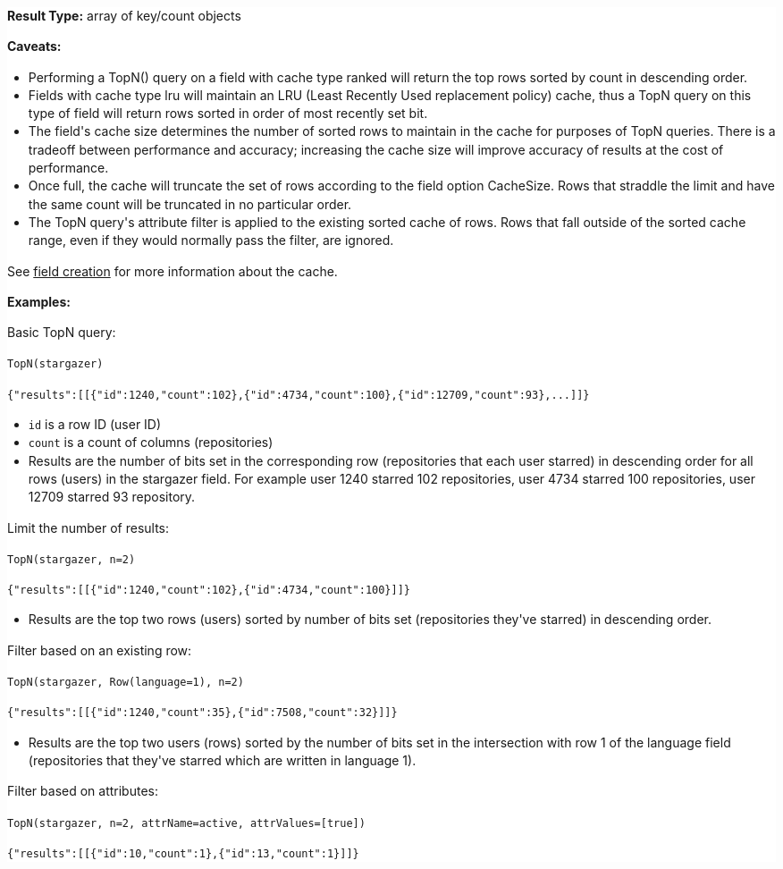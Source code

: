 **Result Type:** array of key/count objects

**Caveats:**

* Performing a TopN() query on a field with cache type ranked will return the top rows sorted by count in descending order.
* Fields with cache type lru will maintain an LRU (Least Recently Used replacement policy) cache, thus a TopN query on this type of field will return rows sorted in order of most recently set bit.
* The field's cache size determines the number of sorted rows to maintain in the cache for purposes of TopN queries. There is a tradeoff between performance and accuracy; increasing the cache size will improve accuracy of results at the cost of performance.
* Once full, the cache will truncate the set of rows according to the field option CacheSize. Rows that straddle the limit and have the same count will be truncated in no particular order.
* The TopN query's attribute filter is applied to the existing sorted cache of rows. Rows that fall outside of the sorted cache range, even if they would normally pass the filter, are ignored.

See [field creation](../api-reference/#create-field) for more information about the cache.

**Examples:**

Basic TopN query:
```request
TopN(stargazer)
```
```response
{"results":[[{"id":1240,"count":102},{"id":4734,"count":100},{"id":12709,"count":93},...]]}
```

* `id` is a row ID (user ID)
* `count` is a count of columns (repositories)
* Results are the number of bits set in the corresponding row (repositories that each user starred) in descending order for all rows (users) in the stargazer field. For example user 1240 starred 102 repositories, user 4734 starred 100 repositories, user 12709 starred 93 repository.

Limit the number of results:
```request
TopN(stargazer, n=2)
```
```response
{"results":[[{"id":1240,"count":102},{"id":4734,"count":100}]]}
```

* Results are the top two rows (users) sorted by number of bits set (repositories they've starred) in descending order.

Filter based on an existing row:
```request
TopN(stargazer, Row(language=1), n=2)
```
```response
{"results":[[{"id":1240,"count":35},{"id":7508,"count":32}]]}
```

* Results are the top two users (rows) sorted by the number of bits set in the intersection with row 1 of the language field (repositories that they've starred which are written in language 1).

Filter based on attributes:
```request
TopN(stargazer, n=2, attrName=active, attrValues=[true])
```
```response
{"results":[[{"id":10,"count":1},{"id":13,"count":1}]]}
```
